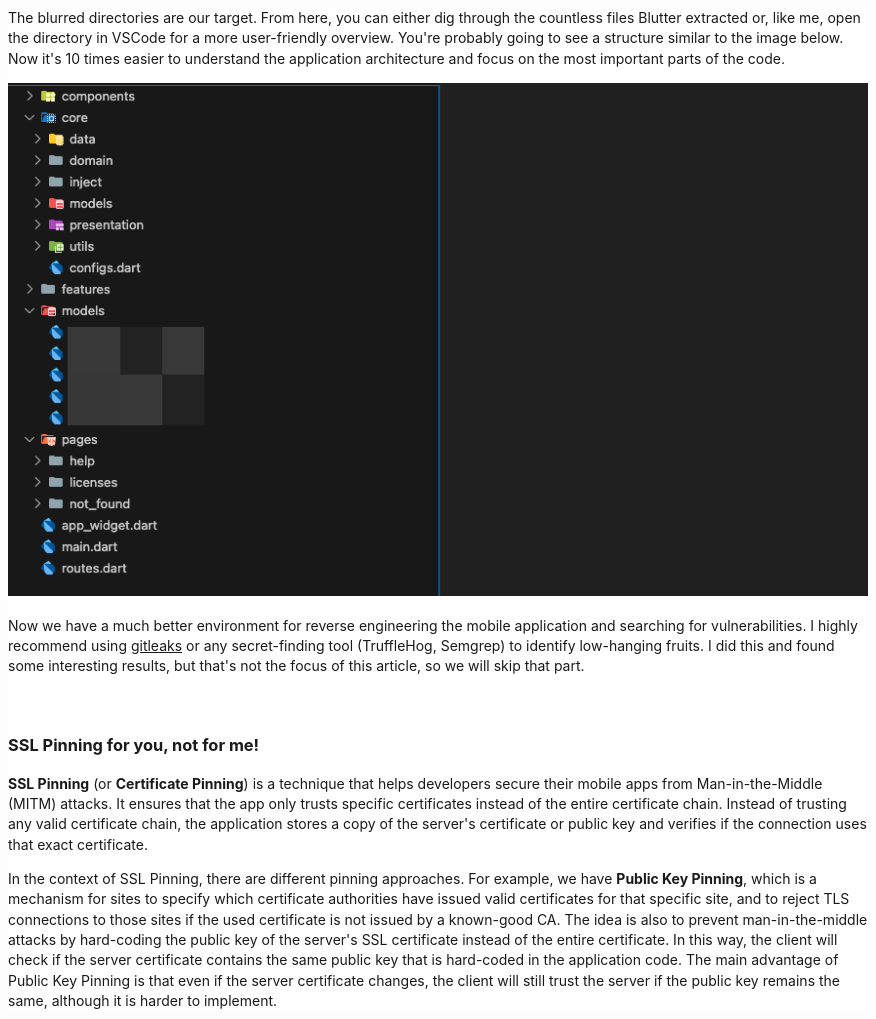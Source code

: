 The blurred directories are our target. From here, you can either dig through the countless files Blutter extracted or, like me, open the directory in VSCode for a more user-friendly overview. You're probably going to see a structure similar to the image below. Now it's 10 times easier to understand the application architecture and focus on the most important parts of the code.

![image](img/image%206.png)

Now we have a much better environment for reverse engineering the mobile application and searching for vulnerabilities. I highly recommend using [gitleaks](https://github.com/gitleaks/gitleaks) or any secret-finding tool (TruffleHog, Semgrep) to identify low-hanging fruits. I did this and found some interesting results, but that's not the focus of this article, so we will skip that part.

<br>

### SSL Pinning for you, not for me!
**SSL Pinning** (or **Certificate Pinning**) is a technique that helps developers secure their mobile apps from Man-in-the-Middle (MITM) attacks. It ensures that the app only trusts specific certificates instead of the entire certificate chain. Instead of trusting any valid certificate chain, the application stores a copy of the server's certificate or public key and verifies if the connection uses that exact certificate.

In the context of SSL Pinning, there are different pinning approaches. For example, we have **Public Key Pinning**, which is a mechanism for sites to specify which certificate authorities have issued valid certificates for that specific site, and to reject TLS connections to those sites if the used certificate is not issued by a known-good CA. The idea is also to prevent man-in-the-middle attacks by hard-coding the public key of the server's SSL certificate instead of the entire certificate. In this way, the client will check if the server certificate contains the same public key that is hard-coded in the application code. The main advantage of Public Key Pinning is that even if the server certificate changes, the client will still trust the server if the public key remains the same, although it is harder to implement.
